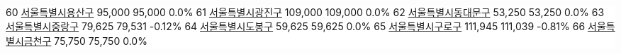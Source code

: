   <tr class="item">
    <td>60</td>
    <td><a href="/apt/서울특별시용산구">서울특별시용산구</a></td>
    <td>95,000</td>
    <td>95,000</td>
    <td>0.0%</td>
  </tr>

  <tr class="item">
    <td>61</td>
    <td><a href="/apt/서울특별시광진구">서울특별시광진구</a></td>
    <td>109,000</td>
    <td>109,000</td>
    <td>0.0%</td>
  </tr>

  <tr class="item">
    <td>62</td>
    <td><a href="/apt/서울특별시동대문구">서울특별시동대문구</a></td>
    <td>53,250</td>
    <td>53,250</td>
    <td>0.0%</td>
  </tr>

  <tr class="item">
    <td>63</td>
    <td><a href="/apt/서울특별시중랑구">서울특별시중랑구</a></td>
    <td>79,625</td>
    <td>79,531</td>
    <td>-0.12%</td>
  </tr>

  <tr class="item">
    <td>64</td>
    <td><a href="/apt/서울특별시도봉구">서울특별시도봉구</a></td>
    <td>59,625</td>
    <td>59,625</td>
    <td>0.0%</td>
  </tr>

  <tr class="item">
    <td>65</td>
    <td><a href="/apt/서울특별시구로구">서울특별시구로구</a></td>
    <td>111,945</td>
    <td>111,039</td>
    <td>-0.81%</td>
  </tr>

  <tr class="item">
    <td>66</td>
    <td><a href="/apt/서울특별시금천구">서울특별시금천구</a></td>
    <td>75,750</td>
    <td>75,750</td>
    <td>0.0%</td>
  </tr>

